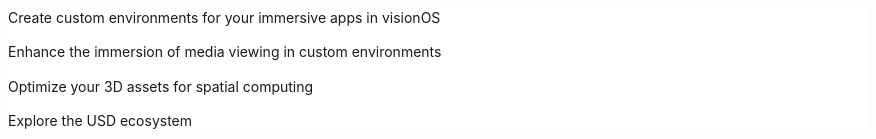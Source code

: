 Create custom environments for your immersive apps in visionOS

Enhance the immersion of media viewing in custom environments

Optimize your 3D assets for spatial computing

Explore the USD ecosystem
